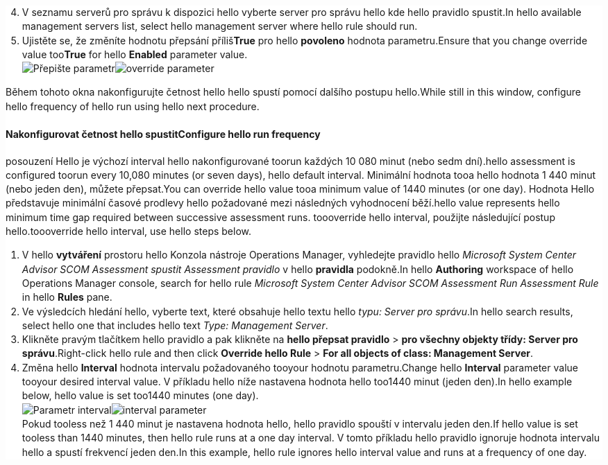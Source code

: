 4.  <span data-ttu-id="dc171-175">V seznamu serverů pro správu k dispozici hello vyberte server pro správu hello kde hello pravidlo spustit.</span><span class="sxs-lookup"><span data-stu-id="dc171-175">In hello available management servers list, select hello management server where hello rule should run.</span></span>
5.  <span data-ttu-id="dc171-176">Ujistěte se, že změníte hodnotu přepsání příliš**True** pro hello **povoleno** hodnota parametru.</span><span class="sxs-lookup"><span data-stu-id="dc171-176">Ensure that you change override value too**True** for hello **Enabled** parameter value.</span></span>  
    <span data-ttu-id="dc171-177">![Přepište parametr](./media/log-analytics-scom-assessment/rule.png)</span><span class="sxs-lookup"><span data-stu-id="dc171-177">![override parameter](./media/log-analytics-scom-assessment/rule.png)</span></span>

<span data-ttu-id="dc171-178">Během tohoto okna nakonfigurujte četnost hello hello spustí pomocí dalšího postupu hello.</span><span class="sxs-lookup"><span data-stu-id="dc171-178">While still in this window, configure hello frequency of hello run using hello next procedure.</span></span>

#### <a name="configure-hello-run-frequency"></a><span data-ttu-id="dc171-179">Nakonfigurovat četnost hello spustit</span><span class="sxs-lookup"><span data-stu-id="dc171-179">Configure hello run frequency</span></span>

<span data-ttu-id="dc171-180">posouzení Hello je výchozí interval hello nakonfigurované toorun každých 10 080 minut (nebo sedm dní).</span><span class="sxs-lookup"><span data-stu-id="dc171-180">hello assessment is configured toorun every 10,080 minutes (or seven days), hello default interval.</span></span> <span data-ttu-id="dc171-181">Minimální hodnota tooa hello hodnota 1 440 minut (nebo jeden den), můžete přepsat.</span><span class="sxs-lookup"><span data-stu-id="dc171-181">You can override hello value tooa minimum value of 1440 minutes (or one day).</span></span> <span data-ttu-id="dc171-182">Hodnota Hello představuje minimální časové prodlevy hello požadované mezi následných vyhodnocení běží.</span><span class="sxs-lookup"><span data-stu-id="dc171-182">hello value represents hello minimum time gap required between successive assessment runs.</span></span> <span data-ttu-id="dc171-183">toooverride hello interval, použijte následující postup hello.</span><span class="sxs-lookup"><span data-stu-id="dc171-183">toooverride hello interval, use hello steps below.</span></span>

1. <span data-ttu-id="dc171-184">V hello **vytváření** prostoru hello Konzola nástroje Operations Manager, vyhledejte pravidlo hello *Microsoft System Center Advisor SCOM Assessment spustit Assessment pravidlo* v hello **pravidla** podokně.</span><span class="sxs-lookup"><span data-stu-id="dc171-184">In hello **Authoring** workspace of hello Operations Manager console, search for hello rule *Microsoft System Center Advisor SCOM Assessment Run Assessment Rule* in hello **Rules** pane.</span></span>
2. <span data-ttu-id="dc171-185">Ve výsledcích hledání hello, vyberte text, které obsahuje hello textu hello *typu: Server pro správu*.</span><span class="sxs-lookup"><span data-stu-id="dc171-185">In hello search results, select hello one that includes hello text *Type: Management Server*.</span></span>
3. <span data-ttu-id="dc171-186">Klikněte pravým tlačítkem hello pravidlo a pak klikněte na **hello přepsat pravidlo** > **pro všechny objekty třídy: Server pro správu**.</span><span class="sxs-lookup"><span data-stu-id="dc171-186">Right-click hello rule and then click **Override hello Rule** > **For all objects of class: Management Server**.</span></span>
4. <span data-ttu-id="dc171-187">Změna hello **Interval** hodnota intervalu požadovaného tooyour hodnotu parametru.</span><span class="sxs-lookup"><span data-stu-id="dc171-187">Change hello **Interval** parameter value tooyour desired interval value.</span></span> <span data-ttu-id="dc171-188">V příkladu hello níže nastavena hodnota hello too1440 minut (jeden den).</span><span class="sxs-lookup"><span data-stu-id="dc171-188">In hello example below, hello value is set too1440 minutes (one day).</span></span>  
    <span data-ttu-id="dc171-189">![Parametr interval](./media/log-analytics-scom-assessment/interval.png)</span><span class="sxs-lookup"><span data-stu-id="dc171-189">![interval parameter](./media/log-analytics-scom-assessment/interval.png)</span></span>  
    <span data-ttu-id="dc171-190">Pokud tooless než 1 440 minut je nastavena hodnota hello, hello pravidlo spouští v intervalu jeden den.</span><span class="sxs-lookup"><span data-stu-id="dc171-190">If hello value is set tooless than 1440 minutes, then hello rule runs at a one day interval.</span></span> <span data-ttu-id="dc171-191">V tomto příkladu hello pravidlo ignoruje hodnota intervalu hello a spustí frekvencí jeden den.</span><span class="sxs-lookup"><span data-stu-id="dc171-191">In this example, hello rule ignores hello interval value and runs at a frequency of one day.</span></span>
